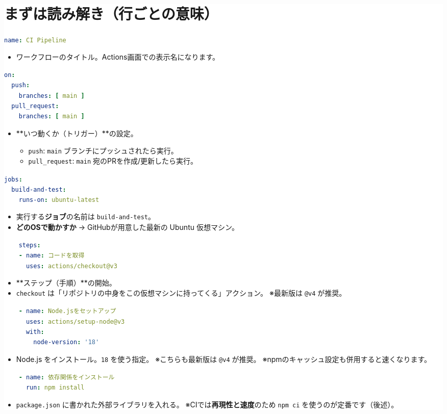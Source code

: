 # まずは読み解き（行ごとの意味）

```yaml
name: CI Pipeline
```

* ワークフローのタイトル。Actions画面での表示名になります。

```yaml
on:
  push:
    branches: [ main ]
  pull_request:
    branches: [ main ]
```

* **いつ動くか（トリガー）**の設定。

  * `push`: `main` ブランチにプッシュされたら実行。
  * `pull_request`: `main` 宛のPRを作成/更新したら実行。

```yaml
jobs:
  build-and-test:
    runs-on: ubuntu-latest
```

* 実行する**ジョブ**の名前は `build-and-test`。
* **どのOSで動かすか** → GitHubが用意した最新の Ubuntu 仮想マシン。

```yaml
    steps:
    - name: コードを取得
      uses: actions/checkout@v3
```

* **ステップ（手順）**の開始。
* `checkout` は「リポジトリの中身をこの仮想マシンに持ってくる」アクション。
  ※最新版は `@v4` が推奨。

```yaml
    - name: Node.jsをセットアップ
      uses: actions/setup-node@v3
      with:
        node-version: '18'
```

* Node.js をインストール。`18` を使う指定。
  ※こちらも最新版は `@v4` が推奨。
  ※npmのキャッシュ設定も併用すると速くなります。

```yaml
    - name: 依存関係をインストール
      run: npm install
```

* `package.json` に書かれた外部ライブラリを入れる。
  ※CIでは**再現性と速度**のため `npm ci` を使うのが定番です（後述）。
